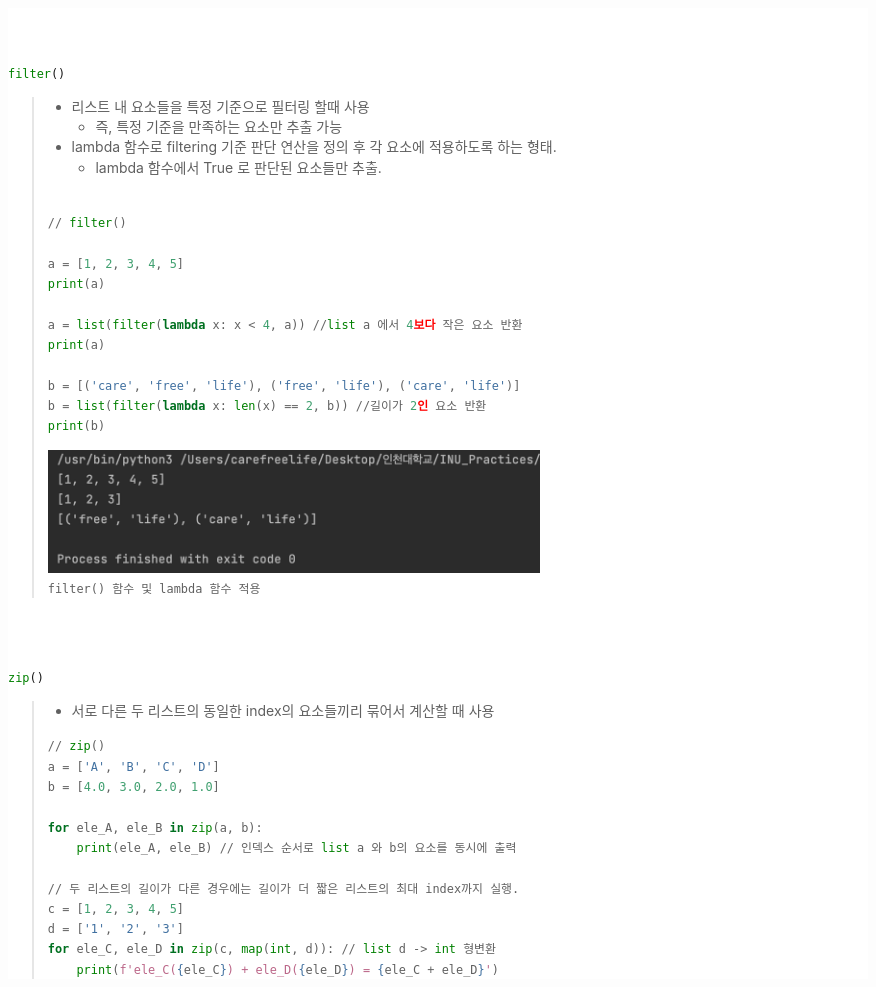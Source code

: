 <br><br>

```python
filter()
```

> - 리스트 내 요소들을 특정 기준으로 필터링 할때 사용
>   - 즉, 특정 기준을 만족하는 요소만 추출 가능
> - lambda 함수로 filtering 기준 판단 연산을 정의 후 각 요소에 적용하도록 하는 형태.
>   - lambda 함수에서 True 로 판단된 요소들만 추출.<br><br>
> 
> ```python
> // filter()
> 
> a = [1, 2, 3, 4, 5]
> print(a)
>
> a = list(filter(lambda x: x < 4, a)) //list a 에서 4보다 작은 요소 반환
> print(a)
>
> b = [('care', 'free', 'life'), ('free', 'life'), ('care', 'life')]
> b = list(filter(lambda x: len(x) == 2, b)) //길이가 2인 요소 반환  
> print(b)
> ```
>
> <img src="/assets/images/INU/python/12_filter.png" alt="12_filter_Procdess" width="60%" min-width="200px" itemprop="image"><br>`filter() 함수 및 lambda 함수 적용`<br>

<br><br>

```python
zip()
```

> - 서로 다른 두 리스트의 동일한 index의 요소들끼리 묶어서 계산할 때 사용
> 
> ```python
> // zip()
> a = ['A', 'B', 'C', 'D']
> b = [4.0, 3.0, 2.0, 1.0]
>
> for ele_A, ele_B in zip(a, b):
>     print(ele_A, ele_B) // 인덱스 순서로 list a 와 b의 요소를 동시에 출력
>
> // 두 리스트의 길이가 다른 경우에는 길이가 더 짧은 리스트의 최대 index까지 실행.
> c = [1, 2, 3, 4, 5]
> d = ['1', '2', '3']
> for ele_C, ele_D in zip(c, map(int, d)): // list d -> int 형변환
>     print(f'ele_C({ele_C}) + ele_D({ele_D}) = {ele_C + ele_D}')
> ```
> 